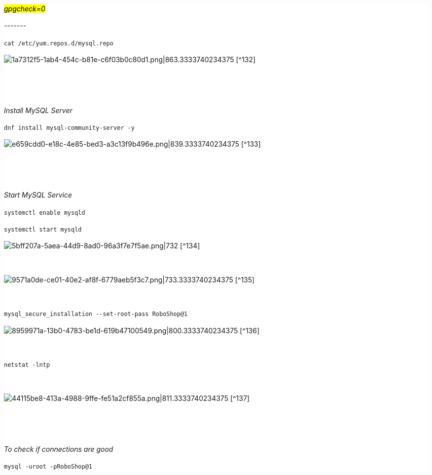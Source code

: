 *<mark>gpgcheck=0</mark>*

*-------*

```
cat /etc/yum.repos.d/mysql.repo
```

![1a7312f5-1ab4-454c-b81e-c6f03b0c80d1.png|863.3333740234375](https://images.amplenote.com/98b39b84-0e94-11ef-841c-a6f126245c9e/1a7312f5-1ab4-454c-b81e-c6f03b0c80d1.png) [^132]

 

 

*Install MySQL Server*

```
dnf install mysql-community-server -y
```

![e659cdd0-e18c-4e85-bed3-a3c13f9b496e.png|839.3333740234375](https://images.amplenote.com/98b39b84-0e94-11ef-841c-a6f126245c9e/e659cdd0-e18c-4e85-bed3-a3c13f9b496e.png) [^133]

 

 

*Start MySQL Service*

```
systemctl enable mysqld
```

```
systemctl start mysqld
```

![5bff207a-5aea-44d9-8ad0-96a3f7e7f5ae.png|732](https://images.amplenote.com/98b39b84-0e94-11ef-841c-a6f126245c9e/5bff207a-5aea-44d9-8ad0-96a3f7e7f5ae.png) [^134]

 

![9571a0de-ce01-40e2-af8f-6779aeb5f3c7.png|733.3333740234375](https://images.amplenote.com/98b39b84-0e94-11ef-841c-a6f126245c9e/9571a0de-ce01-40e2-af8f-6779aeb5f3c7.png) [^135]

 

```
mysql_secure_installation --set-root-pass RoboShop@1
```

![8959971a-13b0-4783-be1d-619b47100549.png|800.3333740234375](https://images.amplenote.com/98b39b84-0e94-11ef-841c-a6f126245c9e/8959971a-13b0-4783-be1d-619b47100549.png) [^136]

 

```
netstat -lntp
```

 

![44115be8-413a-4988-9ffe-fe51a2cf855a.png|811.3333740234375](https://images.amplenote.com/98b39b84-0e94-11ef-841c-a6f126245c9e/44115be8-413a-4988-9ffe-fe51a2cf855a.png) [^137]

 

 

*To check if connections are good*

```
mysql -uroot -pRoboShop@1
```


[^1]: Project configuration
[^2]: How to install application in Linux
[^3]: downloading the application
[^4]: errors
[^5]: web
[^6]: Key pair name - required
[^7]: Instances (5) Info
[^8]: MongoDB
[^9]: Key pair name - required
[^10]: Instances (6) Info
[^11]: MongoDB
[^12]: \[ centos@ip-172-31-40-148 \~ \]$ sudo su
[^13]: \[ root@ip-172-31-40-148 \~ \]# dnf install mongodb-org -y
[^14]: \[ root@ip-172-31-40-148 \~ \]# systemctl enable mongod
[^15]: \[ root@ip-172-31-40-148 \~ \]# netstat -Intp
[^16]: Usually MongoDB opens the port only to localhost(127.0.0.1), meaning this service can be accessed by the application that is hosted on this
[^17]: # network interfaces
[^18]: \[ root@ip-172-31-40-148 \~ \]# systemctl restart mongod
[^19]: MongoDB
[^20]: Route 53
[^21]: Route 53 > Hosted zones
[^22]: Create record Info
[^23]: Create record Info
[^24]: Create record Info